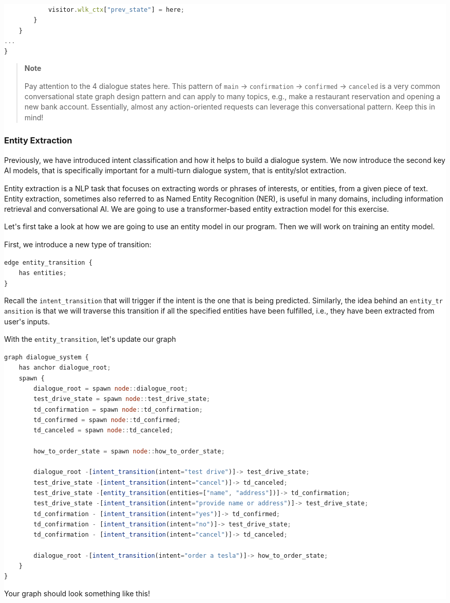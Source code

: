 ```js
            visitor.wlk_ctx["prev_state"] = here;
        }
    }
...
}
```

> **Note**
>
> Pay attention to the 4 dialogue states here. This pattern of `main` -> `confirmation` -> `confirmed` -> `canceled` is a very common conversational state graph design pattern and can apply to many topics, e.g., make a restaurant reservation and opening a new bank account. Essentially, almost any action-oriented requests can leverage this conversational pattern. Keep this in mind!

### Entity Extraction
Previously, we have introduced intent classification and how it helps to build a dialogue system.
We now introduce the second key AI models, that is specifically important for a multi-turn dialogue system, that is entity/slot extraction.

Entity extraction is a NLP task that focuses on extracting words or phrases of interests, or entities, from a given piece of text.
Entity extraction, sometimes also referred to as Named Entity Recognition (NER), is useful in many domains, including information retrieval and conversational AI.
We are going to use a transformer-based entity extraction model for this exercise.

Let's first take a look at how we are going to use an entity model in our program.
Then we will work on training an entity model.

First, we introduce a new type of transition:
```js
edge entity_transition {
    has entities;
}
```
Recall the `intent_transition` that will trigger if the intent is the one that is being predicted.
Similarly, the idea behind an `entity_transition` is that we will traverse this transition if all the specified entities have been fulfilled, i.e., they have been extracted from user's inputs.

With the `entity_transition`, let's update our graph
```js
graph dialogue_system {
    has anchor dialogue_root;
    spawn {
        dialogue_root = spawn node::dialogue_root;
        test_drive_state = spawn node::test_drive_state;
        td_confirmation = spawn node::td_confirmation;
        td_confirmed = spawn node::td_confirmed;
        td_canceled = spawn node::td_canceled;

        how_to_order_state = spawn node::how_to_order_state;

        dialogue_root -[intent_transition(intent="test drive")]-> test_drive_state;
        test_drive_state -[intent_transition(intent="cancel")]-> td_canceled;
        test_drive_state -[entity_transition(entities=["name", "address"])]-> td_confirmation;
        test_drive_state -[intent_transition(intent="provide name or address")]-> test_drive_state;
        td_confirmation - [intent_transition(intent="yes")]-> td_confirmed;
        td_confirmation - [intent_transition(intent="no")]-> test_drive_state;
        td_confirmation - [intent_transition(intent="cancel")]-> td_canceled;

        dialogue_root -[intent_transition(intent="order a tesla")]-> how_to_order_state;
    }
}
```
Your graph should look something like this!
